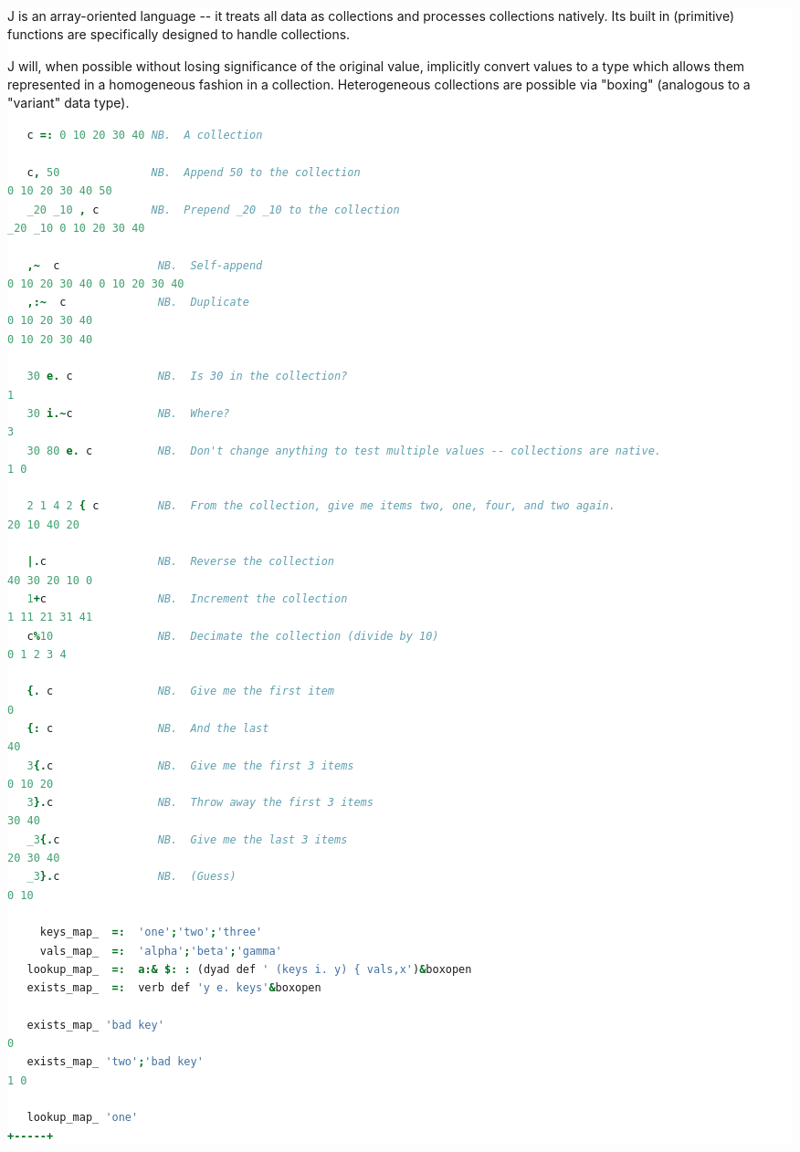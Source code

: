 J is an array-oriented language -- it treats all data as collections and processes collections natively.  Its built in (primitive) functions are specifically designed to handle collections.

J will, when possible without losing significance of the original value, implicitly convert values to a type which allows them represented in a homogeneous fashion in a collection.  Heterogeneous collections are possible via "boxing" (analogous to a "variant" data type).


```j
   c =: 0 10 20 30 40 NB.  A collection

   c, 50              NB.  Append 50 to the collection
0 10 20 30 40 50
   _20 _10 , c        NB.  Prepend _20 _10 to the collection
_20 _10 0 10 20 30 40

   ,~  c               NB.  Self-append
0 10 20 30 40 0 10 20 30 40
   ,:~  c              NB.  Duplicate
0 10 20 30 40
0 10 20 30 40

   30 e. c             NB.  Is 30 in the collection?
1
   30 i.~c             NB.  Where?
3
   30 80 e. c          NB.  Don't change anything to test multiple values -- collections are native.
1 0

   2 1 4 2 { c         NB.  From the collection, give me items two, one, four, and two again.
20 10 40 20

   |.c                 NB.  Reverse the collection
40 30 20 10 0
   1+c                 NB.  Increment the collection
1 11 21 31 41
   c%10                NB.  Decimate the collection (divide by 10)
0 1 2 3 4

   {. c                NB.  Give me the first item
0
   {: c                NB.  And the last
40
   3{.c                NB.  Give me the first 3 items
0 10 20
   3}.c                NB.  Throw away the first 3 items
30 40
   _3{.c               NB.  Give me the last 3 items
20 30 40
   _3}.c               NB.  (Guess)
0 10

     keys_map_  =:  'one';'two';'three'
     vals_map_  =:  'alpha';'beta';'gamma'
   lookup_map_  =:  a:& $: : (dyad def ' (keys i. y) { vals,x')&boxopen
   exists_map_  =:  verb def 'y e. keys'&boxopen

   exists_map_ 'bad key'
0
   exists_map_ 'two';'bad key'
1 0

   lookup_map_ 'one'
+-----+
```